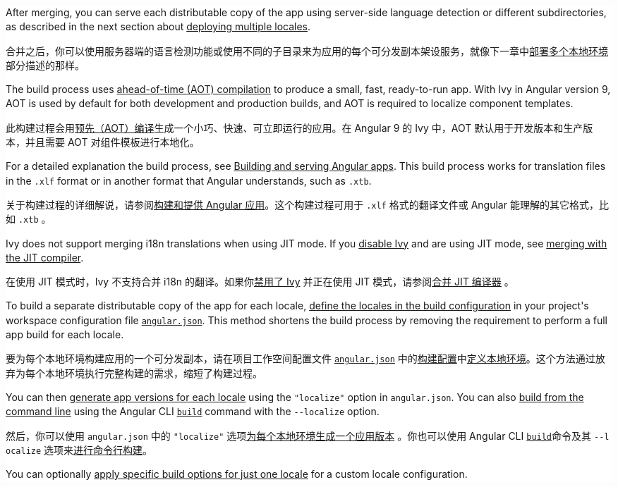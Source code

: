 After merging, you can serve each distributable copy of the app using server-side language detection or different subdirectories, as described in the next section about [deploying multiple locales](#deploy-locales).

合并之后，你可以使用服务器端的语言检测功能或使用不同的子目录来为应用的每个可分发副本架设服务，就像下一章中[部署多个本地环境](#deploy-locales)部分描述的那样。

The build process uses [ahead-of-time (AOT) compilation](guide/glossary#ahead-of-time-aot-compilation) to produce a small, fast,
ready-to-run app. With Ivy in Angular version 9, AOT is used by default for both
development and production builds, and AOT is required to localize component templates.

此构建过程会用[预先（AOT）编译](guide/glossary#ahead-of-time-aot-compilation)生成一个小巧、快速、可立即运行的应用。在 Angular 9 的 Ivy 中，AOT 默认用于开发版本和生产版本，并且需要 AOT 对组件模板进行本地化。

<div class="alert is-helpful">

For a detailed explanation the build process, see [Building and serving Angular apps](guide/build "Building and serving Angular apps").
This build process works for translation files in the `.xlf` format or in another format that Angular understands, such as `.xtb`.

关于构建过程的详细解说，请参阅[构建和提供 Angular 应用](guide/build "构建和提供 Angular 应用")。这个构建过程可用于 `.xlf` 格式的翻译文件或 Angular 能理解的其它格式，比如 `.xtb` 。

</div>

<div class="alert is-important">

Ivy does not support merging i18n translations when using JIT mode.
If you [disable Ivy](guide/ivy#opting-out-of-ivy-in-version-9) and are using JIT mode, see [merging with the JIT compiler](https://v8.angular.io/guide/i18n#merge-with-the-jit-compiler "Merge with the JIT compiler").

在使用 JIT 模式时，Ivy 不支持合并 i18n 的翻译。如果你[禁用了 Ivy](guide/ivy#opting-out-of-ivy-in-version-9) 并正在使用 JIT 模式，请参阅[合并 JIT 编译器](https://v8.angular.io/guide/i18n#merge-with-the-jit-compiler "与 JIT 编译器合并") 。

</div>

To build a separate distributable copy of the app for each locale, [define the locales in the build configuration](#localize-config) in your project's workspace configuration file [`angular.json`](guide/workspace-config "Angular workspace configuration").
This method shortens the build process by removing the requirement to perform a full app build for each locale.

要为每个本地环境构建应用的一个可分发副本，请在项目工作空间配置文件 [`angular.json`](guide/workspace-config "Angular 工作空间配置") 中的[构建配置](#localize-config)中[定义本地环境](#localize-config)。这个方法通过放弃为每个本地环境执行完整构建的需求，缩短了构建过程。

You can then [generate app versions for each locale](#localize-generate) using the `"localize"` option in `angular.json`. You can also [build from the command line](#localize-build-command) using the Angular CLI [`build`](/cli/build "CLI reference for ng build") command with the `--localize` option.

然后，你可以使用 `angular.json` 中的 `"localize"` 选项[为每个本地环境生成一个应用版本](#localize-generate) 。你也可以使用 Angular CLI [`build`](/cli/build "ng build 的 CLI 引用")命令及其 `--localize` 选项来[进行命令行构建](#localize-build-command)。

<div class="alert is-helpful">

You can optionally [apply specific build options for just one locale](#localize-build-one-locale) for a custom locale configuration.
